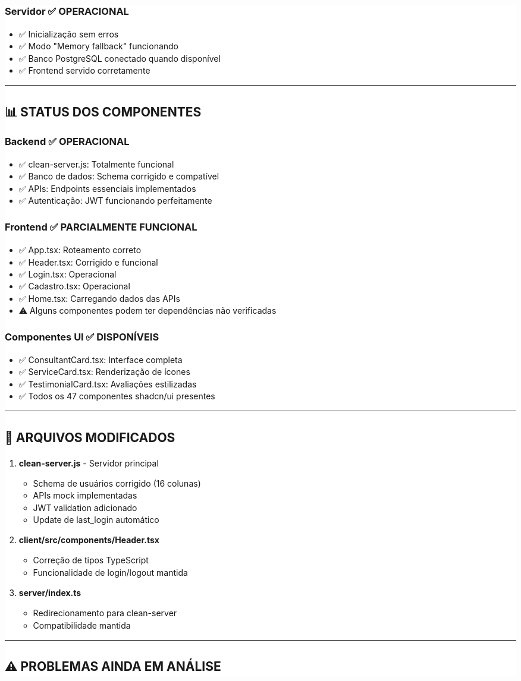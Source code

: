 ### Servidor ✅ OPERACIONAL
- ✅ Inicialização sem erros
- ✅ Modo "Memory fallback" funcionando
- ✅ Banco PostgreSQL conectado quando disponível
- ✅ Frontend servido corretamente

---

## 📊 STATUS DOS COMPONENTES

### Backend ✅ OPERACIONAL
- ✅ clean-server.js: Totalmente funcional
- ✅ Banco de dados: Schema corrigido e compatível  
- ✅ APIs: Endpoints essenciais implementados
- ✅ Autenticação: JWT funcionando perfeitamente

### Frontend ✅ PARCIALMENTE FUNCIONAL
- ✅ App.tsx: Roteamento correto
- ✅ Header.tsx: Corrigido e funcional
- ✅ Login.tsx: Operacional 
- ✅ Cadastro.tsx: Operacional
- ✅ Home.tsx: Carregando dados das APIs
- ⚠️ Alguns componentes podem ter dependências não verificadas

### Componentes UI ✅ DISPONÍVEIS
- ✅ ConsultantCard.tsx: Interface completa
- ✅ ServiceCard.tsx: Renderização de ícones
- ✅ TestimonialCard.tsx: Avaliações estilizadas
- ✅ Todos os 47 componentes shadcn/ui presentes

---

## 🔧 ARQUIVOS MODIFICADOS

1. **clean-server.js** - Servidor principal
   - Schema de usuários corrigido (16 colunas)
   - APIs mock implementadas
   - JWT validation adicionado
   - Update de last_login automático

2. **client/src/components/Header.tsx**
   - Correção de tipos TypeScript
   - Funcionalidade de login/logout mantida

3. **server/index.ts**
   - Redirecionamento para clean-server
   - Compatibilidade mantida

---

## ⚠️ PROBLEMAS AINDA EM ANÁLISE
